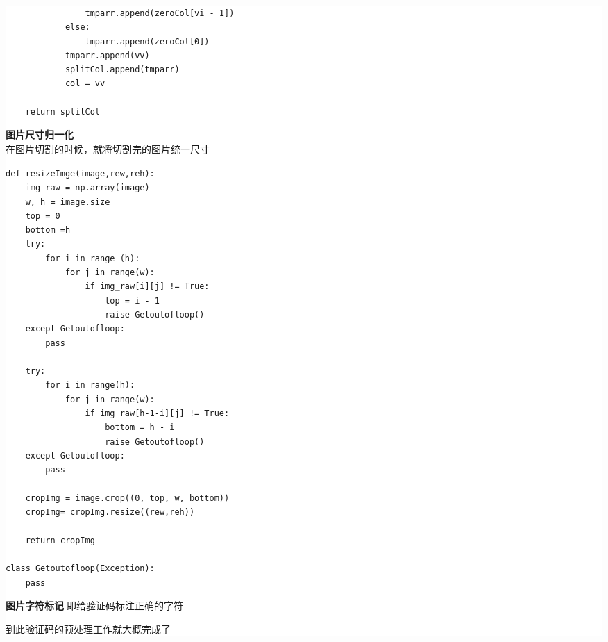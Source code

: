                 	tmparr.append(zeroCol[vi - 1])
            	else:
                	tmparr.append(zeroCol[0])
            	tmparr.append(vv)
            	splitCol.append(tmparr)
            	col = vv

    	return splitCol
	


**图片尺寸归一化**  
在图片切割的时候，就将切割完的图片统一尺寸
	
	def resizeImge(image,rew,reh):
    	img_raw = np.array(image)
    	w, h = image.size
    	top = 0
    	bottom =h
    	try:
        	for i in range (h):
            	for j in range(w):
                	if img_raw[i][j] != True:
                    	top = i - 1
                    	raise Getoutofloop()
    	except Getoutofloop:
        	pass

    	try:
        	for i in range(h):
            	for j in range(w):
                	if img_raw[h-1-i][j] != True:
                    	bottom = h - i
                    	raise Getoutofloop()
    	except Getoutofloop:
        	pass

    	cropImg = image.crop((0, top, w, bottom))
    	cropImg= cropImg.resize((rew,reh))

    	return cropImg

	class Getoutofloop(Exception):
    	pass

**图片字符标记**
即给验证码标注正确的字符


到此验证码的预处理工作就大概完成了